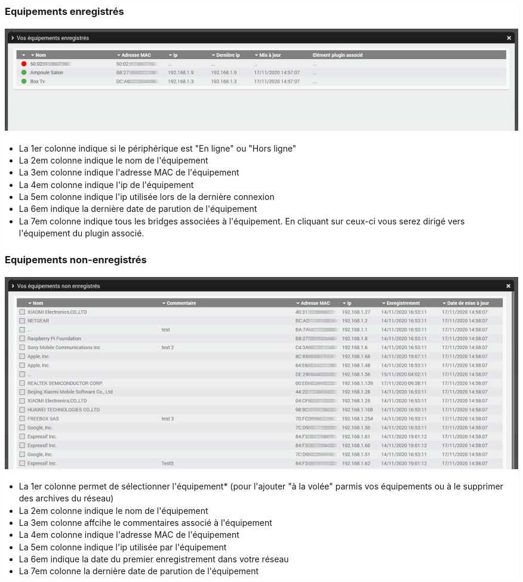 ### Equipements enregistrés

![scan_ip12](../images/Modal.Equipemetn.Ok.png)

- La 1er colonne indique si le périphérique est "En ligne" ou "Hors ligne"
- La 2em colonne indique le nom de l'équipement
- La 3em colonne indique l'adresse MAC de l'équipement
- La 4em colonne indique l'ip de l'équipement
- La 5em colonne indique l'ip utilisée lors de la dernière connexion
- La 6em indique la dernière date de parution de l'équipement
- La 7em colonne indique tous les bridges associées à l'équipement. En cliquant sur ceux-ci vous serez dirigé vers l'équipement du plugin associé.

### Equipements non-enregistrés

![scan_ip13](../images/Modal.Equipemetn.No.png)

- La 1er colonne permet de sélectionner l'équipement* (pour l'ajouter "à la volée" parmis vos équipements ou à le supprimer des archives du réseau)
- La 2em colonne indique le nom de l'équipement
- La 3em colonne affcihe le commentaires associé à l'équipement
- La 4em colonne indique l'adresse MAC de l'équipement
- La 5em colonne indique l'ip utilisée par l'équipement
- La 6em indique la date du premier enregistrement dans votre réseau
- La 7em colonne la dernière date de parution de l'équipement

